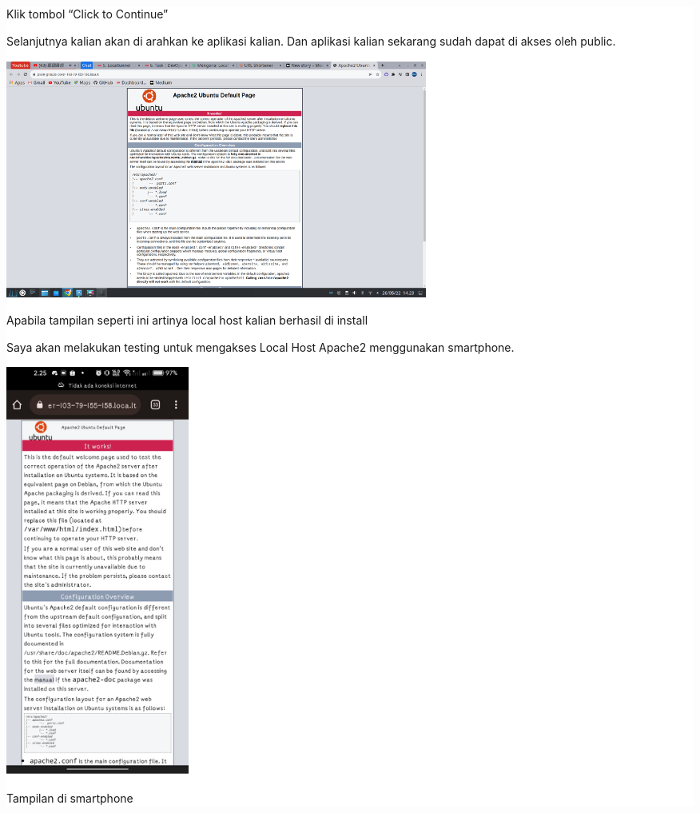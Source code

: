 Klik tombol “Click to Continue”

Selanjutnya kalian akan di arahkan ke aplikasi kalian. Dan aplikasi kalian sekarang sudah dapat di akses oleh public.

![Img 1](assets/31.png)

Apabila tampilan seperti ini artinya local host kalian berhasil di install

Saya akan melakukan testing untuk mengakses Local Host Apache2 menggunakan smartphone.

![Img 1](assets/32.png)

Tampilan di smartphone
